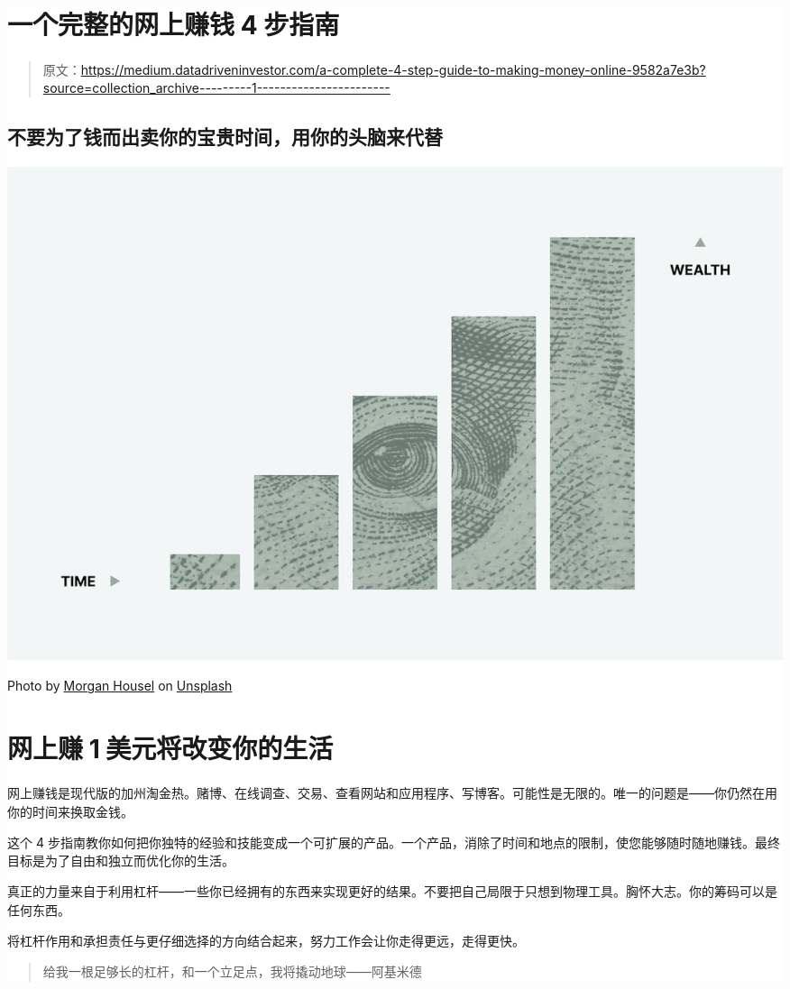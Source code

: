 # 一个完整的网上赚钱 4 步指南

> 原文：<https://medium.datadriveninvestor.com/a-complete-4-step-guide-to-making-money-online-9582a7e3b?source=collection_archive---------1----------------------->

## 不要为了钱而出卖你的宝贵时间，用你的头脑来代替

![](img/b0b9bcb2c080028f9a34dd79e11728e2.png)

Photo by [Morgan Housel](https://unsplash.com/@morganhousel?utm_source=unsplash&utm_medium=referral&utm_content=creditCopyText) on [Unsplash](https://unsplash.com/s/photos/wealth?utm_source=unsplash&utm_medium=referral&utm_content=creditCopyText)

# 网上赚 1 美元将改变你的生活

网上赚钱是现代版的加州淘金热。赌博、在线调查、交易、查看网站和应用程序、写博客。可能性是无限的。唯一的问题是——你仍然在用你的时间来换取金钱。

这个 4 步指南教你如何把你独特的经验和技能变成一个可扩展的产品。一个产品，消除了时间和地点的限制，使您能够随时随地赚钱。最终目标是为了自由和独立而优化你的生活。

真正的力量来自于利用杠杆——一些你已经拥有的东西来实现更好的结果。不要把自己局限于只想到物理工具。胸怀大志。你的筹码可以是任何东西。

将杠杆作用和承担责任与更仔细选择的方向结合起来，努力工作会让你走得更远，走得更快。

> 给我一根足够长的杠杆，和一个立足点，我将撬动地球——阿基米德

